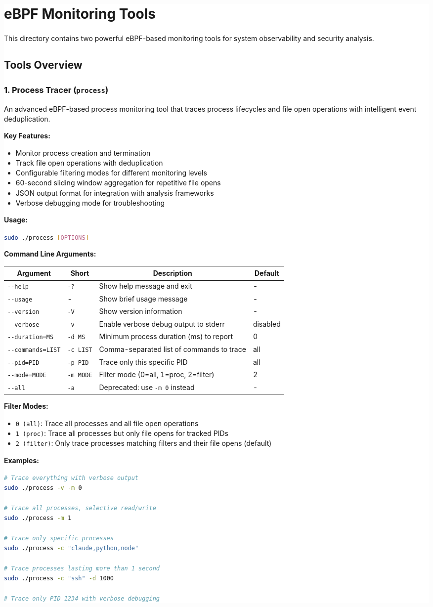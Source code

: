 # eBPF Monitoring Tools

This directory contains two powerful eBPF-based monitoring tools for system observability and security analysis.

## Tools Overview

### 1. Process Tracer (`process`)

An advanced eBPF-based process monitoring tool that traces process lifecycles and file open operations with intelligent event deduplication.

**Key Features:**
- Monitor process creation and termination
- Track file open operations with deduplication
- Configurable filtering modes for different monitoring levels
- 60-second sliding window aggregation for repetitive file opens
- JSON output format for integration with analysis frameworks
- Verbose debugging mode for troubleshooting

**Usage:**
```bash
sudo ./process [OPTIONS]
```

**Command Line Arguments:**

| Argument | Short | Description | Default |
|----------|-------|-------------|---------|
| `--help` | `-?` | Show help message and exit | - |
| `--usage` | - | Show brief usage message | - |
| `--version` | `-V` | Show version information | - |
| `--verbose` | `-v` | Enable verbose debug output to stderr | disabled |
| `--duration=MS` | `-d MS` | Minimum process duration (ms) to report | 0 |
| `--commands=LIST` | `-c LIST` | Comma-separated list of commands to trace | all |
| `--pid=PID` | `-p PID` | Trace only this specific PID | all |
| `--mode=MODE` | `-m MODE` | Filter mode (0=all, 1=proc, 2=filter) | 2 |
| `--all` | `-a` | Deprecated: use `-m 0` instead | - |

**Filter Modes:**
- `0 (all)`: Trace all processes and all file open operations
- `1 (proc)`: Trace all processes but only file opens for tracked PIDs  
- `2 (filter)`: Only trace processes matching filters and their file opens (default)

**Examples:**
```bash
# Trace everything with verbose output
sudo ./process -v -m 0

# Trace all processes, selective read/write
sudo ./process -m 1

# Trace only specific processes
sudo ./process -c "claude,python,node"

# Trace processes lasting more than 1 second
sudo ./process -c "ssh" -d 1000

# Trace only PID 1234 with verbose debugging
```